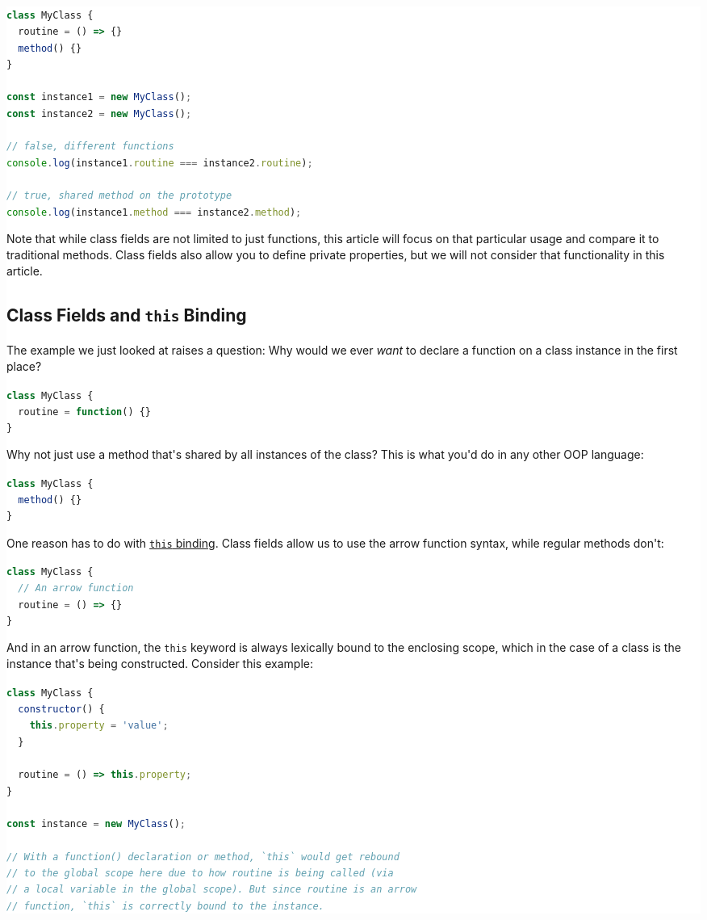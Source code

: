 ```js
class MyClass {
  routine = () => {}
  method() {}
}

const instance1 = new MyClass();
const instance2 = new MyClass();

// false, different functions
console.log(instance1.routine === instance2.routine);

// true, shared method on the prototype
console.log(instance1.method === instance2.method);
```

Note that while class fields are not limited to just functions, this article will focus on that particular usage and compare it to traditional methods. Class fields also allow you to define private properties, but we will not consider that functionality in this article.

## Class Fields and `this` Binding

The example we just looked at raises a question: Why would we ever _want_ to declare a function on a class instance in the first place?

```js
class MyClass {
  routine = function() {}
}
```

Why not just use a method that's shared by all instances of the class? This is what you'd do in any other OOP language:

```js
class MyClass {
  method() {}
}
```

One reason has to do with [`this` binding](https://developer.mozilla.org/en-US/docs/Web/JavaScript/Reference/Operators/this). Class fields allow us to use the arrow function syntax, while regular methods don't:

```js
class MyClass {
  // An arrow function
  routine = () => {}
}
```

And in an arrow function, the `this` keyword is always lexically bound to the enclosing scope, which in the case of a class is the instance that's being constructed. Consider this example:

```js
class MyClass {
  constructor() {
    this.property = 'value';
  }

  routine = () => this.property;
}

const instance = new MyClass();

// With a function() declaration or method, `this` would get rebound
// to the global scope here due to how routine is being called (via
// a local variable in the global scope). But since routine is an arrow
// function, `this` is correctly bound to the instance.
```